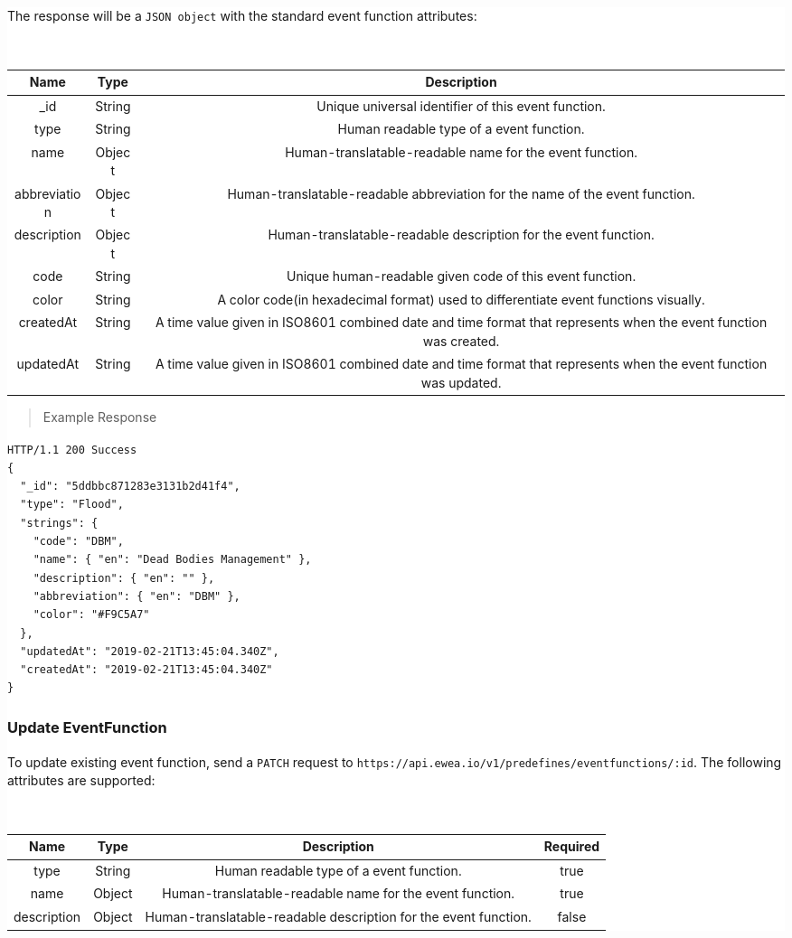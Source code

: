 The response will be a `JSON object` with the standard event function attributes:

<br/>

|     Name     |  Type  |                                                   Description                                                    |
| :----------: | :----: | :--------------------------------------------------------------------------------------------------------------: |
|     \_id     | String |                               Unique universal identifier of this event function.                                |
|     type     | String |                                     Human readable type of a event function.                                     |
|     name     | Object |                             Human-translatable-readable name for the event function.                             |
| abbreviation | Object |                   Human-translatable-readable abbreviation for the name of the event function.                   |
| description  | Object |                         Human-translatable-readable description for the event function.                          |
|     code     | String |                             Unique human-readable given code of this event function.                             |
|    color     | String |               A color code(in hexadecimal format) used to differentiate event functions visually.                |
|  createdAt   | String | A time value given in ISO8601 combined date and time format that represents when the event function was created. |
|  updatedAt   | String | A time value given in ISO8601 combined date and time format that represents when the event function was updated. |

> Example Response

```curl
HTTP/1.1 200 Success
{
  "_id": "5ddbbc871283e3131b2d41f4",
  "type": "Flood",
  "strings": {
    "code": "DBM",
    "name": { "en": "Dead Bodies Management" },
    "description": { "en": "" },
    "abbreviation": { "en": "DBM" },
    "color": "#F9C5A7"
  },
  "updatedAt": "2019-02-21T13:45:04.340Z",
  "createdAt": "2019-02-21T13:45:04.340Z"
}
```

### Update EventFunction

To update existing event function, send a `PATCH` request to `https://api.ewea.io/v1/predefines/eventfunctions/:id`. The following attributes are supported:

<br/>

|    Name     |  Type  |                           Description                           | Required |
| :---------: | :----: | :-------------------------------------------------------------: | :------: |
|    type     | String |            Human readable type of a event function.             |   true   |
|    name     | Object |    Human-translatable-readable name for the event function.     |   true   |
| description | Object | Human-translatable-readable description for the event function. |  false   |

